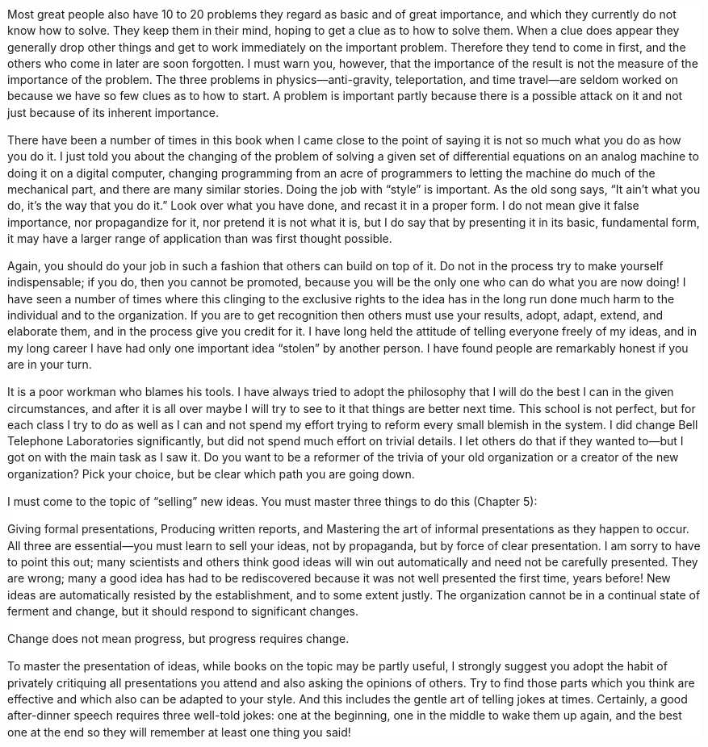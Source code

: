Most great people also have 10 to 20 problems they regard as basic and of great importance, and which they currently do not know how to solve. They keep them in their mind, hoping to get a clue as to how to solve them. When a clue does appear they generally drop other things and get to work immediately on the important problem. Therefore they tend to come in first, and the others who come in later are soon forgotten. I must warn you, however, that the importance of the result is not the measure of the importance of the problem. The three problems in physics—anti-gravity, teleportation, and time travel—are seldom worked on because we have so few clues as to how to start. A problem is important partly because there is a possible attack on it and not just because of its inherent importance.

There have been a number of times in this book when I came close to the point of saying it is not so much what you do as how you do it. I just told you about the changing of the problem of solving a given set of differential equations on an analog machine to doing it on a digital computer, changing programming from an acre of programmers to letting the machine do much of the mechanical part, and there are many similar stories. Doing the job with “style” is important. As the old song says, “It ain’t what you do, it’s the way that you do it.” Look over what you have done, and recast it in a proper form. I do not mean give it false importance, nor propagandize for it, nor pretend it is not what it is, but I do say that by presenting it in its basic, fundamental form, it may have a larger range of application than was first thought possible.

Again, you should do your job in such a fashion that others can build on top of it. Do not in the process try to make yourself indispensable; if you do, then you cannot be promoted, because you will be the only one who can do what you are now doing! I have seen a number of times where this clinging to the exclusive rights to the idea has in the long run done much harm to the individual and to the organization. If you are to get recognition then others must use your results, adopt, adapt, extend, and elaborate them, and in the process give you credit for it. I have long held the attitude of telling everyone freely of my ideas, and in my long career I have had only one important idea “stolen” by another person. I have found people are remarkably honest if you are in your turn.

It is a poor workman who blames his tools. I have always tried to adopt the philosophy that I will do the best I can in the given circumstances, and after it is all over maybe I will try to see to it that things are better next time. This school is not perfect, but for each class I try to do as well as I can and not spend my effort trying to reform every small blemish in the system. I did change Bell Telephone Laboratories significantly, but did not spend much effort on trivial details. I let others do that if they wanted to—but I got on with the main task as I saw it. Do you want to be a reformer of the trivia of your old organization or a creator of the new organization? Pick your choice, but be clear which path you are going down.

I must come to the topic of “selling” new ideas. You must master three things to do this (Chapter 5):

Giving formal presentations,
Producing written reports, and
Mastering the art of informal presentations as they happen to occur.
All three are essential—you must learn to sell your ideas, not by propaganda, but by force of clear presentation. I am sorry to have to point this out; many scientists and others think good ideas will win out automatically and need not be carefully presented. They are wrong; many a good idea has had to be rediscovered because it was not well presented the first time, years before! New ideas are automatically resisted by the establishment, and to some extent justly. The organization cannot be in a continual state of ferment and change, but it should respond to significant changes.

Change does not mean progress, but progress requires change.

To master the presentation of ideas, while books on the topic may be partly useful, I strongly suggest you adopt the habit of privately critiquing all presentations you attend and also asking the opinions of others. Try to find those parts which you think are effective and which also can be adapted to your style. And this includes the gentle art of telling jokes at times. Certainly, a good after-dinner speech requires three well-told jokes: one at the beginning, one in the middle to wake them up again, and the best one at the end so they will remember at least one thing you said!
